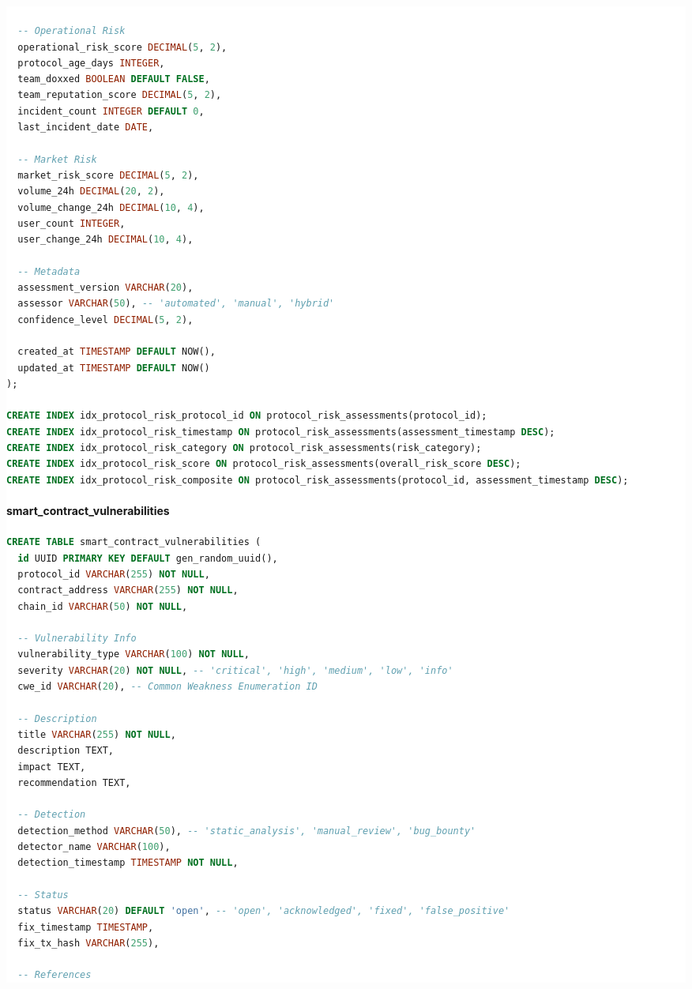 ```sql
  
  -- Operational Risk
  operational_risk_score DECIMAL(5, 2),
  protocol_age_days INTEGER,
  team_doxxed BOOLEAN DEFAULT FALSE,
  team_reputation_score DECIMAL(5, 2),
  incident_count INTEGER DEFAULT 0,
  last_incident_date DATE,
  
  -- Market Risk
  market_risk_score DECIMAL(5, 2),
  volume_24h DECIMAL(20, 2),
  volume_change_24h DECIMAL(10, 4),
  user_count INTEGER,
  user_change_24h DECIMAL(10, 4),
  
  -- Metadata
  assessment_version VARCHAR(20),
  assessor VARCHAR(50), -- 'automated', 'manual', 'hybrid'
  confidence_level DECIMAL(5, 2),
  
  created_at TIMESTAMP DEFAULT NOW(),
  updated_at TIMESTAMP DEFAULT NOW()
);

CREATE INDEX idx_protocol_risk_protocol_id ON protocol_risk_assessments(protocol_id);
CREATE INDEX idx_protocol_risk_timestamp ON protocol_risk_assessments(assessment_timestamp DESC);
CREATE INDEX idx_protocol_risk_category ON protocol_risk_assessments(risk_category);
CREATE INDEX idx_protocol_risk_score ON protocol_risk_assessments(overall_risk_score DESC);
CREATE INDEX idx_protocol_risk_composite ON protocol_risk_assessments(protocol_id, assessment_timestamp DESC);
```

#### smart_contract_vulnerabilities
```sql
CREATE TABLE smart_contract_vulnerabilities (
  id UUID PRIMARY KEY DEFAULT gen_random_uuid(),
  protocol_id VARCHAR(255) NOT NULL,
  contract_address VARCHAR(255) NOT NULL,
  chain_id VARCHAR(50) NOT NULL,
  
  -- Vulnerability Info
  vulnerability_type VARCHAR(100) NOT NULL,
  severity VARCHAR(20) NOT NULL, -- 'critical', 'high', 'medium', 'low', 'info'
  cwe_id VARCHAR(20), -- Common Weakness Enumeration ID
  
  -- Description
  title VARCHAR(255) NOT NULL,
  description TEXT,
  impact TEXT,
  recommendation TEXT,
  
  -- Detection
  detection_method VARCHAR(50), -- 'static_analysis', 'manual_review', 'bug_bounty'
  detector_name VARCHAR(100),
  detection_timestamp TIMESTAMP NOT NULL,
  
  -- Status
  status VARCHAR(20) DEFAULT 'open', -- 'open', 'acknowledged', 'fixed', 'false_positive'
  fix_timestamp TIMESTAMP,
  fix_tx_hash VARCHAR(255),
  
  -- References
```